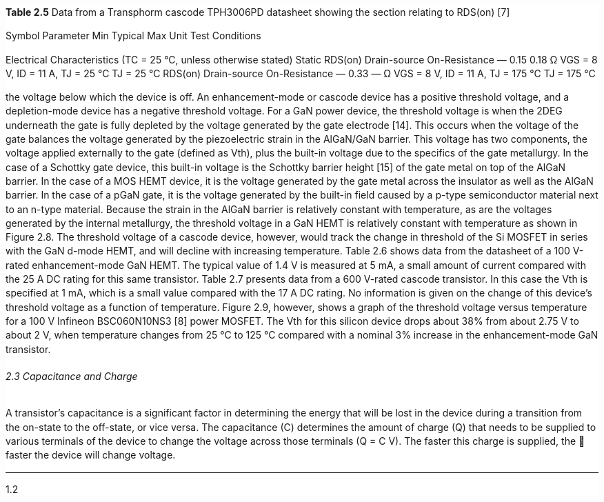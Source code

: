 **Table 2.5** Data from a Transphorm cascode TPH3006PD datasheet showing the section relating
to RDS(on) [7]

Symbol Parameter Min Typical Max Unit Test Conditions

Electrical Characteristics (TC = 25 °C, unless otherwise stated)
Static
RDS(on) Drain-source On-Resistance — 0.15 0.18 Ω VGS = 8 V, ID = 11 A,
TJ = 25 °C TJ = 25 °C
RDS(on) Drain-source On-Resistance — 0.33 — Ω VGS = 8 V, ID = 11 A,
TJ = 175 °C TJ = 175 °C

the voltage below which the device is off. An enhancement-mode or cascode device has a
positive threshold voltage, and a depletion-mode device has a negative threshold voltage.
For a GaN power device, the threshold voltage is when the 2DEG underneath the gate is fully
depleted by the voltage generated by the gate electrode [14]. This occurs when the voltage of
the gate balances the voltage generated by the piezoelectric strain in the AlGaN/GaN barrier.
This voltage has two components, the voltage applied externally to the gate (defined as Vth),
plus the built-in voltage due to the specifics of the gate metallurgy. In the case of a Schottky
gate device, this built-in voltage is the Schottky barrier height [15] of the gate metal on top
of the AlGaN barrier. In the case of a MOS HEMT device, it is the voltage generated by the
gate metal across the insulator as well as the AlGaN barrier. In the case of a pGaN gate, it is
the voltage generated by the built-in field caused by a p-type semiconductor material next to an
n-type material.
Because the strain in the AlGaN barrier is relatively constant with temperature, as are the
voltages generated by the internal metallurgy, the threshold voltage in a GaN HEMT is
relatively constant with temperature as shown in Figure 2.8. The threshold voltage of a cascode
device, however, would track the change in threshold of the Si MOSFET in series with the GaN
d-mode HEMT, and will decline with increasing temperature.
Table 2.6 shows data from the datasheet of a 100 V-rated enhancement-mode GaN HEMT.
The typical value of 1.4 V is measured at 5 mA, a small amount of current compared with the
25 A DC rating for this same transistor.
Table 2.7 presents data from a 600 V-rated cascode transistor. In this case the Vth is specified
at 1 mA, which is a small value compared with the 17 A DC rating. No information is given on
the change of this device’s threshold voltage as a function of temperature. Figure 2.9, however,
shows a graph of the threshold voltage versus temperature for a 100 V Infineon
BSC060N10NS3 [8] power MOSFET. The Vth for this silicon device drops about 38%
from about 2.75 V to about 2 V, when temperature changes from 25 °C to 125 °C compared
with a nominal 3% increase in the enhancement-mode GaN transistor.

###### 2.3 Capacitance and Charge

A transistor’s capacitance is a significant factor in determining the energy that will be lost in the
device during a transition from the on-state to the off-state, or vice versa. The capacitance (C)
determines the amount of charge (Q) that needs to be supplied to various terminals of the device
to change the voltage across those terminals (Q = C V). The faster this charge is supplied, the

faster the device will change voltage.


-----

1.2
